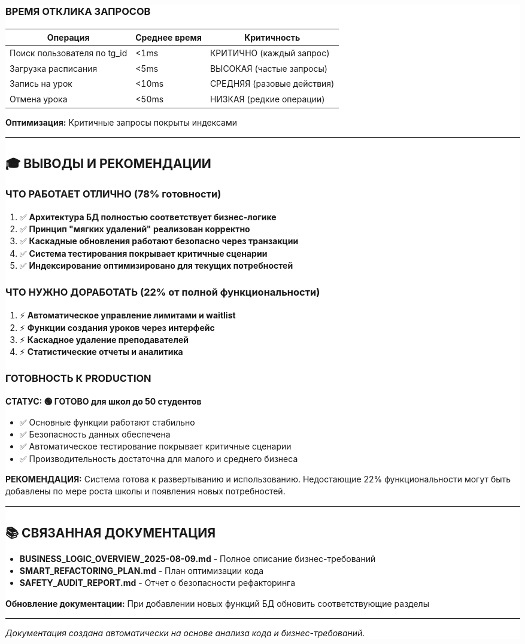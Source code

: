 ### **ВРЕМЯ ОТКЛИКА ЗАПРОСОВ**

| **Операция** | **Среднее время** | **Критичность** |
|---|---|---|
| Поиск пользователя по tg_id | <1ms | КРИТИЧНО (каждый запрос) |
| Загрузка расписания | <5ms | ВЫСОКАЯ (частые запросы) |
| Запись на урок | <10ms | СРЕДНЯЯ (разовые действия) |
| Отмена урока | <50ms | НИЗКАЯ (редкие операции) |

**Оптимизация:** Критичные запросы покрыты индексами

---

## 🎓 ВЫВОДЫ И РЕКОМЕНДАЦИИ

### **ЧТО РАБОТАЕТ ОТЛИЧНО (78% готовности)**

1. ✅ **Архитектура БД полностью соответствует бизнес-логике**
2. ✅ **Принцип "мягких удалений" реализован корректно**  
3. ✅ **Каскадные обновления работают безопасно через транзакции**
4. ✅ **Система тестирования покрывает критичные сценарии**
5. ✅ **Индексирование оптимизировано для текущих потребностей**

### **ЧТО НУЖНО ДОРАБОТАТЬ (22% от полной функциональности)**

1. ⚡ **Автоматическое управление лимитами и waitlist**
2. ⚡ **Функции создания уроков через интерфейс**  
3. ⚡ **Каскадное удаление преподавателей**
4. ⚡ **Статистические отчеты и аналитика**

### **ГОТОВНОСТЬ К PRODUCTION**

**СТАТУС: 🟢 ГОТОВО для школ до 50 студентов**

- ✅ Основные функции работают стабильно
- ✅ Безопасность данных обеспечена  
- ✅ Автоматическое тестирование покрывает критичные сценарии
- ✅ Производительность достаточна для малого и среднего бизнеса

**РЕКОМЕНДАЦИЯ:** Система готова к развертыванию и использованию. Недостающие 22% функциональности могут быть добавлены по мере роста школы и появления новых потребностей.

---

## 📚 СВЯЗАННАЯ ДОКУМЕНТАЦИЯ

- **BUSINESS_LOGIC_OVERVIEW_2025-08-09.md** - Полное описание бизнес-требований
- **SMART_REFACTORING_PLAN.md** - План оптимизации кода
- **SAFETY_AUDIT_REPORT.md** - Отчет о безопасности рефакторинга

**Обновление документации:** При добавлении новых функций БД обновить соответствующие разделы

---

*Документация создана автоматически на основе анализа кода и бизнес-требований.*
